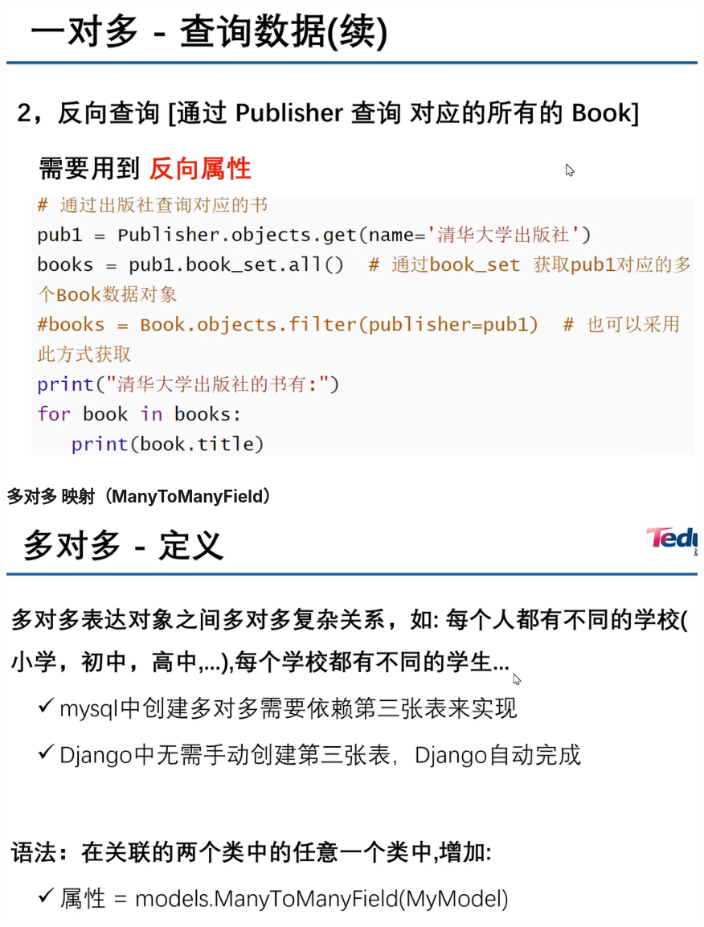 ![](resources/2024-01-21-21-21-21.png)

## 多对多 映射（ManyToManyField）

![](resources/2024-01-21-21-25-10.png)